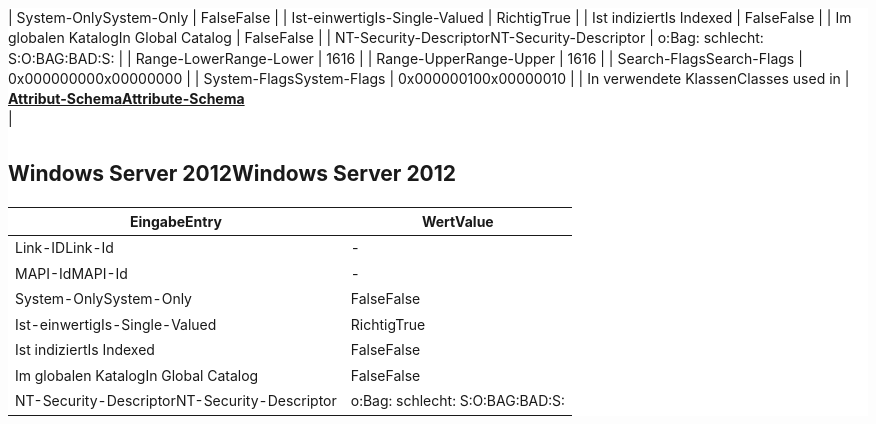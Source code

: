 | <span data-ttu-id="6e630-261">System-Only</span><span class="sxs-lookup"><span data-stu-id="6e630-261">System-Only</span></span>            | <span data-ttu-id="6e630-262">False</span><span class="sxs-lookup"><span data-stu-id="6e630-262">False</span></span>                                                    |
| <span data-ttu-id="6e630-263">Ist-einwertig</span><span class="sxs-lookup"><span data-stu-id="6e630-263">Is-Single-Valued</span></span>       | <span data-ttu-id="6e630-264">Richtig</span><span class="sxs-lookup"><span data-stu-id="6e630-264">True</span></span>                                                     |
| <span data-ttu-id="6e630-265">Ist indiziert</span><span class="sxs-lookup"><span data-stu-id="6e630-265">Is Indexed</span></span>             | <span data-ttu-id="6e630-266">False</span><span class="sxs-lookup"><span data-stu-id="6e630-266">False</span></span>                                                    |
| <span data-ttu-id="6e630-267">Im globalen Katalog</span><span class="sxs-lookup"><span data-stu-id="6e630-267">In Global Catalog</span></span>      | <span data-ttu-id="6e630-268">False</span><span class="sxs-lookup"><span data-stu-id="6e630-268">False</span></span>                                                    |
| <span data-ttu-id="6e630-269">NT-Security-Descriptor</span><span class="sxs-lookup"><span data-stu-id="6e630-269">NT-Security-Descriptor</span></span> | <span data-ttu-id="6e630-270">o:Bag: schlecht: S:</span><span class="sxs-lookup"><span data-stu-id="6e630-270">O:BAG:BAD:S:</span></span>                                             |
| <span data-ttu-id="6e630-271">Range-Lower</span><span class="sxs-lookup"><span data-stu-id="6e630-271">Range-Lower</span></span>            | <span data-ttu-id="6e630-272">16</span><span class="sxs-lookup"><span data-stu-id="6e630-272">16</span></span>                                                       |
| <span data-ttu-id="6e630-273">Range-Upper</span><span class="sxs-lookup"><span data-stu-id="6e630-273">Range-Upper</span></span>            | <span data-ttu-id="6e630-274">16</span><span class="sxs-lookup"><span data-stu-id="6e630-274">16</span></span>                                                       |
| <span data-ttu-id="6e630-275">Search-Flags</span><span class="sxs-lookup"><span data-stu-id="6e630-275">Search-Flags</span></span>           | <span data-ttu-id="6e630-276">0x00000000</span><span class="sxs-lookup"><span data-stu-id="6e630-276">0x00000000</span></span>                                               |
| <span data-ttu-id="6e630-277">System-Flags</span><span class="sxs-lookup"><span data-stu-id="6e630-277">System-Flags</span></span>           | <span data-ttu-id="6e630-278">0x00000010</span><span class="sxs-lookup"><span data-stu-id="6e630-278">0x00000010</span></span>                                               |
| <span data-ttu-id="6e630-279">In verwendete Klassen</span><span class="sxs-lookup"><span data-stu-id="6e630-279">Classes used in</span></span>        | [<span data-ttu-id="6e630-280">**Attribut-Schema**</span><span class="sxs-lookup"><span data-stu-id="6e630-280">**Attribute-Schema**</span></span>](c-attributeschema.md)<br/> |



## <a name="windows-server-2012"></a><span data-ttu-id="6e630-281">Windows Server 2012</span><span class="sxs-lookup"><span data-stu-id="6e630-281">Windows Server 2012</span></span>



| <span data-ttu-id="6e630-282">Eingabe</span><span class="sxs-lookup"><span data-stu-id="6e630-282">Entry</span></span> | <span data-ttu-id="6e630-283">Wert</span><span class="sxs-lookup"><span data-stu-id="6e630-283">Value</span></span> |
|------------------------|----------------------------------------------------------|
| <span data-ttu-id="6e630-284">Link-ID</span><span class="sxs-lookup"><span data-stu-id="6e630-284">Link-Id</span></span>                | \-                                                       |
| <span data-ttu-id="6e630-285">MAPI-Id</span><span class="sxs-lookup"><span data-stu-id="6e630-285">MAPI-Id</span></span>                | \-                                                       |
| <span data-ttu-id="6e630-286">System-Only</span><span class="sxs-lookup"><span data-stu-id="6e630-286">System-Only</span></span>            | <span data-ttu-id="6e630-287">False</span><span class="sxs-lookup"><span data-stu-id="6e630-287">False</span></span>                                                    |
| <span data-ttu-id="6e630-288">Ist-einwertig</span><span class="sxs-lookup"><span data-stu-id="6e630-288">Is-Single-Valued</span></span>       | <span data-ttu-id="6e630-289">Richtig</span><span class="sxs-lookup"><span data-stu-id="6e630-289">True</span></span>                                                     |
| <span data-ttu-id="6e630-290">Ist indiziert</span><span class="sxs-lookup"><span data-stu-id="6e630-290">Is Indexed</span></span>             | <span data-ttu-id="6e630-291">False</span><span class="sxs-lookup"><span data-stu-id="6e630-291">False</span></span>                                                    |
| <span data-ttu-id="6e630-292">Im globalen Katalog</span><span class="sxs-lookup"><span data-stu-id="6e630-292">In Global Catalog</span></span>      | <span data-ttu-id="6e630-293">False</span><span class="sxs-lookup"><span data-stu-id="6e630-293">False</span></span>                                                    |
| <span data-ttu-id="6e630-294">NT-Security-Descriptor</span><span class="sxs-lookup"><span data-stu-id="6e630-294">NT-Security-Descriptor</span></span> | <span data-ttu-id="6e630-295">o:Bag: schlecht: S:</span><span class="sxs-lookup"><span data-stu-id="6e630-295">O:BAG:BAD:S:</span></span>                                             |